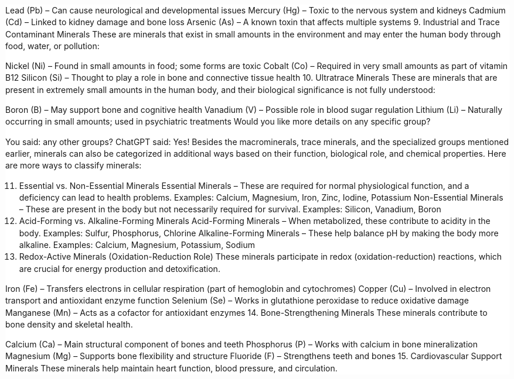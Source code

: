 Lead (Pb) – Can cause neurological and developmental issues
Mercury (Hg) – Toxic to the nervous system and kidneys
Cadmium (Cd) – Linked to kidney damage and bone loss
Arsenic (As) – A known toxin that affects multiple systems
9. Industrial and Trace Contaminant Minerals
These are minerals that exist in small amounts in the environment and may enter the human body through food, water, or pollution:

Nickel (Ni) – Found in small amounts in food; some forms are toxic
Cobalt (Co) – Required in very small amounts as part of vitamin B12
Silicon (Si) – Thought to play a role in bone and connective tissue health
10. Ultratrace Minerals
These are minerals that are present in extremely small amounts in the human body, and their biological significance is not fully understood:

Boron (B) – May support bone and cognitive health
Vanadium (V) – Possible role in blood sugar regulation
Lithium (Li) – Naturally occurring in small amounts; used in psychiatric treatments
Would you like more details on any specific group?

You said:
any other groups?
ChatGPT said:
Yes! Besides the macrominerals, trace minerals, and the specialized groups mentioned earlier, minerals can also be categorized in additional ways based on their function, biological role, and chemical properties. Here are more ways to classify minerals:

11. Essential vs. Non-Essential Minerals
Essential Minerals – These are required for normal physiological function, and a deficiency can lead to health problems.
Examples: Calcium, Magnesium, Iron, Zinc, Iodine, Potassium
Non-Essential Minerals – These are present in the body but not necessarily required for survival.
Examples: Silicon, Vanadium, Boron
12. Acid-Forming vs. Alkaline-Forming Minerals
Acid-Forming Minerals – When metabolized, these contribute to acidity in the body.
Examples: Sulfur, Phosphorus, Chlorine
Alkaline-Forming Minerals – These help balance pH by making the body more alkaline.
Examples: Calcium, Magnesium, Potassium, Sodium
13. Redox-Active Minerals (Oxidation-Reduction Role)
These minerals participate in redox (oxidation-reduction) reactions, which are crucial for energy production and detoxification.

Iron (Fe) – Transfers electrons in cellular respiration (part of hemoglobin and cytochromes)
Copper (Cu) – Involved in electron transport and antioxidant enzyme function
Selenium (Se) – Works in glutathione peroxidase to reduce oxidative damage
Manganese (Mn) – Acts as a cofactor for antioxidant enzymes
14. Bone-Strengthening Minerals
These minerals contribute to bone density and skeletal health.

Calcium (Ca) – Main structural component of bones and teeth
Phosphorus (P) – Works with calcium in bone mineralization
Magnesium (Mg) – Supports bone flexibility and structure
Fluoride (F) – Strengthens teeth and bones
15. Cardiovascular Support Minerals
These minerals help maintain heart function, blood pressure, and circulation.
